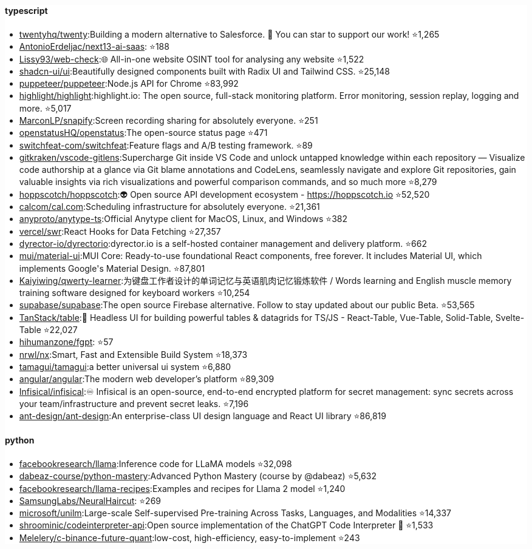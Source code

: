 #### typescript
* [twentyhq/twenty](https://github.com/twentyhq/twenty):Building a modern alternative to Salesforce. 🌟 You can star to support our work! ⭐1,265
* [AntonioErdeljac/next13-ai-saas](https://github.com/AntonioErdeljac/next13-ai-saas): ⭐188
* [Lissy93/web-check](https://github.com/Lissy93/web-check):🌐 All-in-one website OSINT tool for analysing any website ⭐1,522
* [shadcn-ui/ui](https://github.com/shadcn-ui/ui):Beautifully designed components built with Radix UI and Tailwind CSS. ⭐25,148
* [puppeteer/puppeteer](https://github.com/puppeteer/puppeteer):Node.js API for Chrome ⭐83,992
* [highlight/highlight](https://github.com/highlight/highlight):highlight.io: The open source, full-stack monitoring platform. Error monitoring, session replay, logging and more. ⭐5,017
* [MarconLP/snapify](https://github.com/MarconLP/snapify):Screen recording sharing for absolutely everyone. ⭐251
* [openstatusHQ/openstatus](https://github.com/openstatusHQ/openstatus):The open-source status page ⭐471
* [switchfeat-com/switchfeat](https://github.com/switchfeat-com/switchfeat):Feature flags and A/B testing framework. ⭐89
* [gitkraken/vscode-gitlens](https://github.com/gitkraken/vscode-gitlens):Supercharge Git inside VS Code and unlock untapped knowledge within each repository — Visualize code authorship at a glance via Git blame annotations and CodeLens, seamlessly navigate and explore Git repositories, gain valuable insights via rich visualizations and powerful comparison commands, and so much more ⭐8,279
* [hoppscotch/hoppscotch](https://github.com/hoppscotch/hoppscotch):👽 Open source API development ecosystem - https://hoppscotch.io ⭐52,520
* [calcom/cal.com](https://github.com/calcom/cal.com):Scheduling infrastructure for absolutely everyone. ⭐21,361
* [anyproto/anytype-ts](https://github.com/anyproto/anytype-ts):Official Anytype client for MacOS, Linux, and Windows ⭐382
* [vercel/swr](https://github.com/vercel/swr):React Hooks for Data Fetching ⭐27,357
* [dyrector-io/dyrectorio](https://github.com/dyrector-io/dyrectorio):dyrector.io is a self-hosted container management and delivery platform. ⭐662
* [mui/material-ui](https://github.com/mui/material-ui):MUI Core: Ready-to-use foundational React components, free forever. It includes Material UI, which implements Google's Material Design. ⭐87,801
* [Kaiyiwing/qwerty-learner](https://github.com/Kaiyiwing/qwerty-learner):为键盘工作者设计的单词记忆与英语肌肉记忆锻炼软件 / Words learning and English muscle memory training software designed for keyboard workers ⭐10,254
* [supabase/supabase](https://github.com/supabase/supabase):The open source Firebase alternative. Follow to stay updated about our public Beta. ⭐53,565
* [TanStack/table](https://github.com/TanStack/table):🤖 Headless UI for building powerful tables & datagrids for TS/JS - React-Table, Vue-Table, Solid-Table, Svelte-Table ⭐22,027
* [hihumanzone/fgpt](https://github.com/hihumanzone/fgpt): ⭐57
* [nrwl/nx](https://github.com/nrwl/nx):Smart, Fast and Extensible Build System ⭐18,373
* [tamagui/tamagui](https://github.com/tamagui/tamagui):a better universal ui system ⭐6,880
* [angular/angular](https://github.com/angular/angular):The modern web developer’s platform ⭐89,309
* [Infisical/infisical](https://github.com/Infisical/infisical):♾ Infisical is an open-source, end-to-end encrypted platform for secret management: sync secrets across your team/infrastructure and prevent secret leaks. ⭐7,196
* [ant-design/ant-design](https://github.com/ant-design/ant-design):An enterprise-class UI design language and React UI library ⭐86,819

#### python
* [facebookresearch/llama](https://github.com/facebookresearch/llama):Inference code for LLaMA models ⭐32,098
* [dabeaz-course/python-mastery](https://github.com/dabeaz-course/python-mastery):Advanced Python Mastery (course by @dabeaz) ⭐5,632
* [facebookresearch/llama-recipes](https://github.com/facebookresearch/llama-recipes):Examples and recipes for Llama 2 model ⭐1,240
* [SamsungLabs/NeuralHaircut](https://github.com/SamsungLabs/NeuralHaircut): ⭐269
* [microsoft/unilm](https://github.com/microsoft/unilm):Large-scale Self-supervised Pre-training Across Tasks, Languages, and Modalities ⭐14,337
* [shroominic/codeinterpreter-api](https://github.com/shroominic/codeinterpreter-api):Open source implementation of the ChatGPT Code Interpreter 👾 ⭐1,533
* [Melelery/c-binance-future-quant](https://github.com/Melelery/c-binance-future-quant):low-cost, high-efficiency, easy-to-implement ⭐243